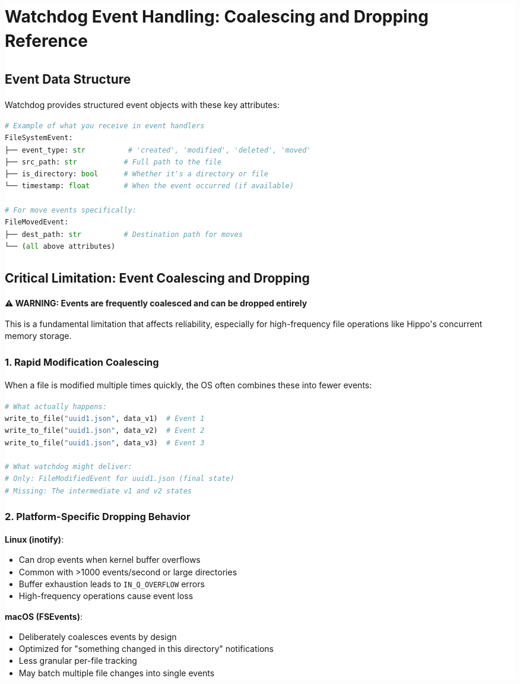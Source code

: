# Watchdog Event Handling: Coalescing and Dropping Reference

## Event Data Structure

Watchdog provides structured event objects with these key attributes:

```python
# Example of what you receive in event handlers
FileSystemEvent:
├── event_type: str          # 'created', 'modified', 'deleted', 'moved'
├── src_path: str           # Full path to the file
├── is_directory: bool      # Whether it's a directory or file
└── timestamp: float        # When the event occurred (if available)

# For move events specifically:
FileMovedEvent:
├── dest_path: str          # Destination path for moves
└── (all above attributes)
```

## Critical Limitation: Event Coalescing and Dropping

**⚠️ WARNING: Events are frequently coalesced and can be dropped entirely**

This is a fundamental limitation that affects reliability, especially for high-frequency file operations like Hippo's concurrent memory storage.

### 1. Rapid Modification Coalescing

When a file is modified multiple times quickly, the OS often combines these into fewer events:

```python
# What actually happens:
write_to_file("uuid1.json", data_v1)  # Event 1
write_to_file("uuid1.json", data_v2)  # Event 2  
write_to_file("uuid1.json", data_v3)  # Event 3

# What watchdog might deliver:
# Only: FileModifiedEvent for uuid1.json (final state)
# Missing: The intermediate v1 and v2 states
```

### 2. Platform-Specific Dropping Behavior

**Linux (inotify)**:
- Can drop events when kernel buffer overflows
- Common with >1000 events/second or large directories
- Buffer exhaustion leads to `IN_Q_OVERFLOW` errors
- High-frequency operations cause event loss

**macOS (FSEvents)**:
- Deliberately coalesces events by design
- Optimized for "something changed in this directory" notifications
- Less granular per-file tracking
- May batch multiple file changes into single events
